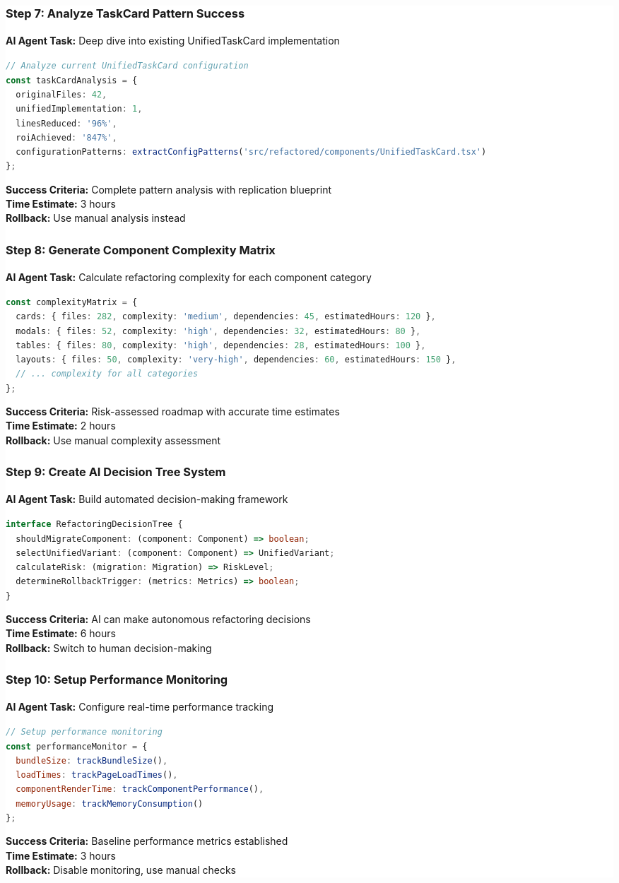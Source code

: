 ### Step 7: Analyze TaskCard Pattern Success
**AI Agent Task:** Deep dive into existing UnifiedTaskCard implementation
```typescript
// Analyze current UnifiedTaskCard configuration
const taskCardAnalysis = {
  originalFiles: 42,
  unifiedImplementation: 1,
  linesReduced: '96%',
  roiAchieved: '847%',
  configurationPatterns: extractConfigPatterns('src/refactored/components/UnifiedTaskCard.tsx')
};
```
**Success Criteria:** Complete pattern analysis with replication blueprint  
**Time Estimate:** 3 hours  
**Rollback:** Use manual analysis instead

### Step 8: Generate Component Complexity Matrix
**AI Agent Task:** Calculate refactoring complexity for each component category
```typescript
const complexityMatrix = {
  cards: { files: 282, complexity: 'medium', dependencies: 45, estimatedHours: 120 },
  modals: { files: 52, complexity: 'high', dependencies: 32, estimatedHours: 80 },
  tables: { files: 80, complexity: 'high', dependencies: 28, estimatedHours: 100 },
  layouts: { files: 50, complexity: 'very-high', dependencies: 60, estimatedHours: 150 },
  // ... complexity for all categories
};
```
**Success Criteria:** Risk-assessed roadmap with accurate time estimates  
**Time Estimate:** 2 hours  
**Rollback:** Use manual complexity assessment

### Step 9: Create AI Decision Tree System
**AI Agent Task:** Build automated decision-making framework
```typescript
interface RefactoringDecisionTree {
  shouldMigrateComponent: (component: Component) => boolean;
  selectUnifiedVariant: (component: Component) => UnifiedVariant;
  calculateRisk: (migration: Migration) => RiskLevel;
  determineRollbackTrigger: (metrics: Metrics) => boolean;
}
```
**Success Criteria:** AI can make autonomous refactoring decisions  
**Time Estimate:** 6 hours  
**Rollback:** Switch to human decision-making

### Step 10: Setup Performance Monitoring
**AI Agent Task:** Configure real-time performance tracking
```javascript
// Setup performance monitoring
const performanceMonitor = {
  bundleSize: trackBundleSize(),
  loadTimes: trackPageLoadTimes(),
  componentRenderTime: trackComponentPerformance(),
  memoryUsage: trackMemoryConsumption()
};
```
**Success Criteria:** Baseline performance metrics established  
**Time Estimate:** 3 hours  
**Rollback:** Disable monitoring, use manual checks
